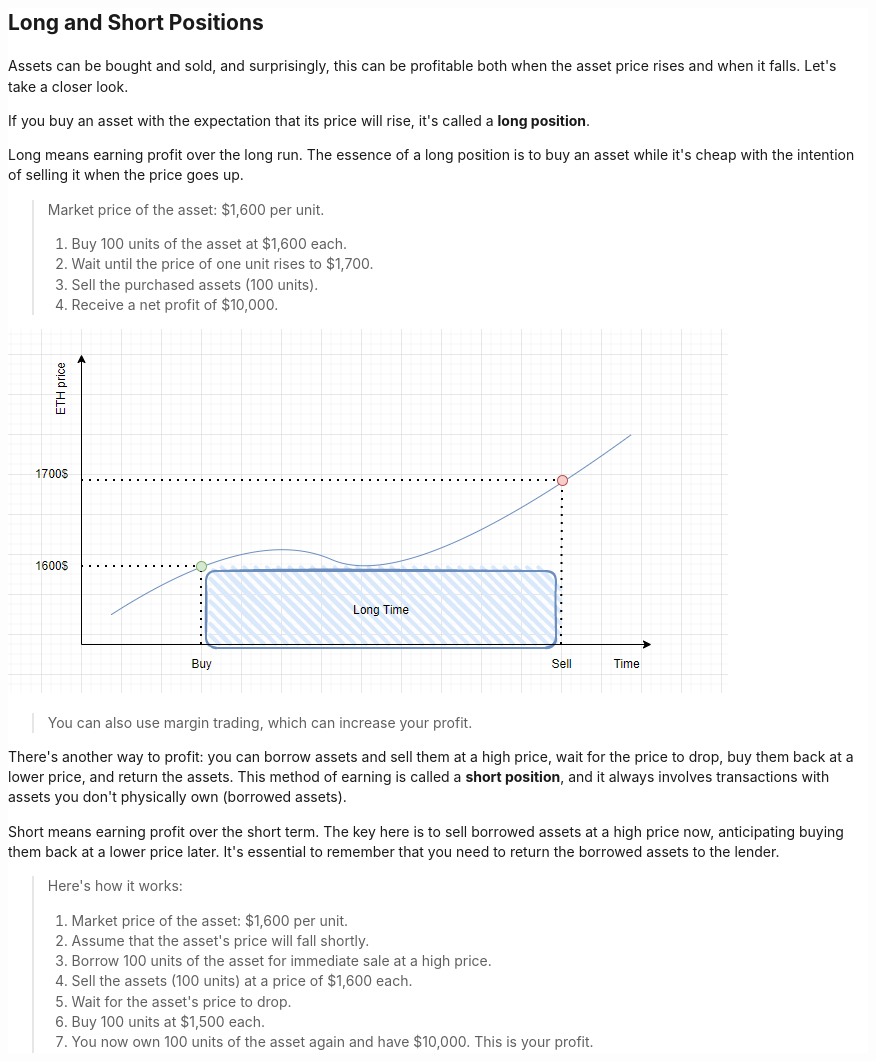 ## Long and Short Positions

Assets can be bought and sold, and surprisingly, this can be profitable both when the asset price rises and when it falls. Let's take a closer look.

If you buy an asset with the expectation that its price will rise, it's called a **long position**.

Long means earning profit over the long run. The essence of a long position is to buy an asset while it's cheap with the intention of selling it when the price goes up.

> Market price of the asset: $1,600 per unit.
> 1. Buy 100 units of the asset at $1,600 each.
> 2. Wait until the price of one unit rises to $1,700.
> 3. Sell the purchased assets (100 units).
> 4. Receive a net profit of $10,000.

![Long Position](./images/long-position.png)

> You can also use margin trading, which can increase your profit.

There's another way to profit: you can borrow assets and sell them at a high price, wait for the price to drop, buy them back at a lower price, and return the assets. This method of earning is called a **short position**, and it always involves transactions with assets you don't physically own (borrowed assets).

Short means earning profit over the short term. The key here is to sell borrowed assets at a high price now, anticipating buying them back at a lower price later. It's essential to remember that you need to return the borrowed assets to the lender.

> Here's how it works:
> 1. Market price of the asset: $1,600 per unit.
> 2. Assume that the asset's price will fall shortly.
> 3. Borrow 100 units of the asset for immediate sale at a high price.
> 3. Sell the assets (100 units) at a price of $1,600 each.
> 4. Wait for the asset's price to drop.
> 5. Buy 100 units at $1,500 each.
> 6. You now own 100 units of the asset again and have $10,000. This is your profit.
